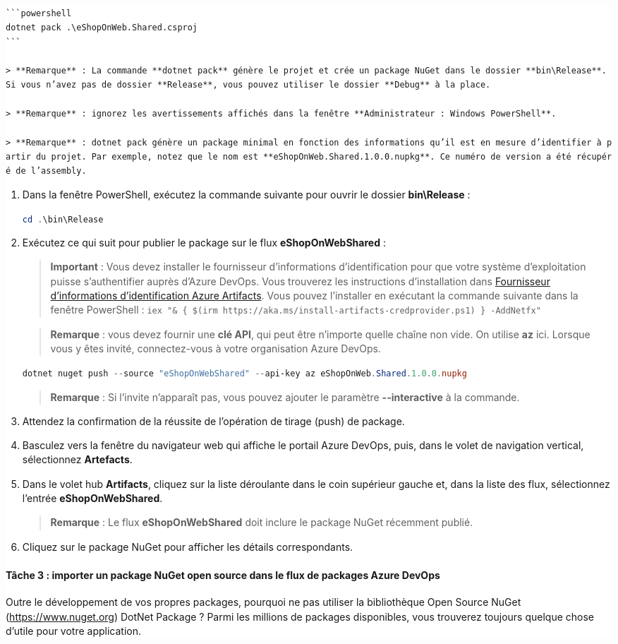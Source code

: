     ```powershell
    dotnet pack .\eShopOnWeb.Shared.csproj
    ```

    > **Remarque** : La commande **dotnet pack** génère le projet et crée un package NuGet dans le dossier **bin\Release**. Si vous n’avez pas de dossier **Release**, vous pouvez utiliser le dossier **Debug** à la place.

    > **Remarque** : ignorez les avertissements affichés dans la fenêtre **Administrateur : Windows PowerShell**.

    > **Remarque** : dotnet pack génère un package minimal en fonction des informations qu’il est en mesure d’identifier à partir du projet. Par exemple, notez que le nom est **eShopOnWeb.Shared.1.0.0.nupkg**. Ce numéro de version a été récupéré de l’assembly.

1. Dans la fenêtre PowerShell, exécutez la commande suivante pour ouvrir le dossier **bin\Release** :

    ```powershell
    cd .\bin\Release
    ```

1. Exécutez ce qui suit pour publier le package sur le flux **eShopOnWebShared** :

    > **Important** : Vous devez installer le fournisseur d’informations d’identification pour que votre système d’exploitation puisse s’authentifier auprès d’Azure DevOps. Vous trouverez les instructions d’installation dans [Fournisseur d’informations d’identification Azure Artifacts](https://go.microsoft.com/fwlink/?linkid=2099625). Vous pouvez l’installer en exécutant la commande suivante dans la fenêtre PowerShell : `iex "& { $(irm https://aka.ms/install-artifacts-credprovider.ps1) } -AddNetfx"`

    > **Remarque** : vous devez fournir une **clé API**, qui peut être n’importe quelle chaîne non vide. On utilise **az** ici. Lorsque vous y êtes invité, connectez-vous à votre organisation Azure DevOps.

    ```powershell
    dotnet nuget push --source "eShopOnWebShared" --api-key az eShopOnWeb.Shared.1.0.0.nupkg
    ```

    > **Remarque** : Si l’invite n’apparaît pas, vous pouvez ajouter le paramètre **--interactive** à la commande.

1. Attendez la confirmation de la réussite de l’opération de tirage (push) de package.
1. Basculez vers la fenêtre du navigateur web qui affiche le portail Azure DevOps, puis, dans le volet de navigation vertical, sélectionnez **Artefacts**.
1. Dans le volet hub **Artifacts**, cliquez sur la liste déroulante dans le coin supérieur gauche et, dans la liste des flux, sélectionnez l’entrée **eShopOnWebShared**.

    > **Remarque** : Le flux **eShopOnWebShared** doit inclure le package NuGet récemment publié.

1. Cliquez sur le package NuGet pour afficher les détails correspondants.

#### Tâche 3 : importer un package NuGet open source dans le flux de packages Azure DevOps

Outre le développement de vos propres packages, pourquoi ne pas utiliser la bibliothèque Open Source NuGet (<https://www.nuget.org>) DotNet Package ? Parmi les millions de packages disponibles, vous trouverez toujours quelque chose d’utile pour votre application.
